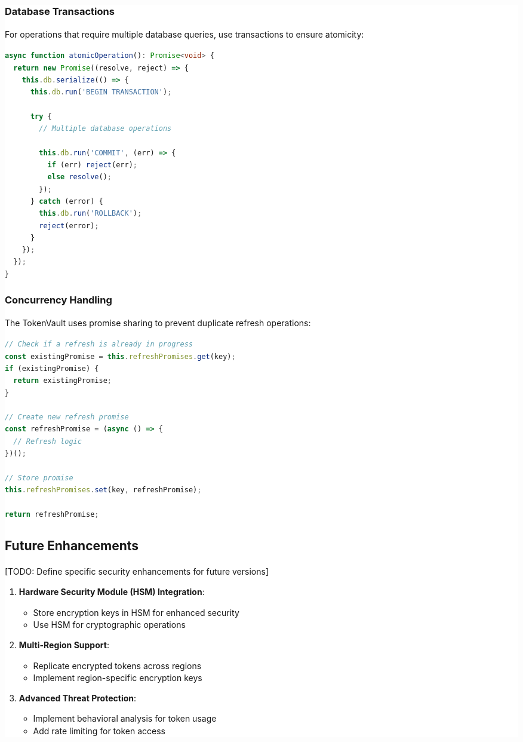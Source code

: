 ### Database Transactions

For operations that require multiple database queries, use transactions to ensure atomicity:

```typescript
async function atomicOperation(): Promise<void> {
  return new Promise((resolve, reject) => {
    this.db.serialize(() => {
      this.db.run('BEGIN TRANSACTION');
      
      try {
        // Multiple database operations
        
        this.db.run('COMMIT', (err) => {
          if (err) reject(err);
          else resolve();
        });
      } catch (error) {
        this.db.run('ROLLBACK');
        reject(error);
      }
    });
  });
}
```

### Concurrency Handling

The TokenVault uses promise sharing to prevent duplicate refresh operations:

```typescript
// Check if a refresh is already in progress
const existingPromise = this.refreshPromises.get(key);
if (existingPromise) {
  return existingPromise;
}

// Create new refresh promise
const refreshPromise = (async () => {
  // Refresh logic
})();

// Store promise
this.refreshPromises.set(key, refreshPromise);

return refreshPromise;
```

## Future Enhancements

[TODO: Define specific security enhancements for future versions]

1. **Hardware Security Module (HSM) Integration**:
   - Store encryption keys in HSM for enhanced security
   - Use HSM for cryptographic operations

2. **Multi-Region Support**:
   - Replicate encrypted tokens across regions
   - Implement region-specific encryption keys

3. **Advanced Threat Protection**:
   - Implement behavioral analysis for token usage
   - Add rate limiting for token access
